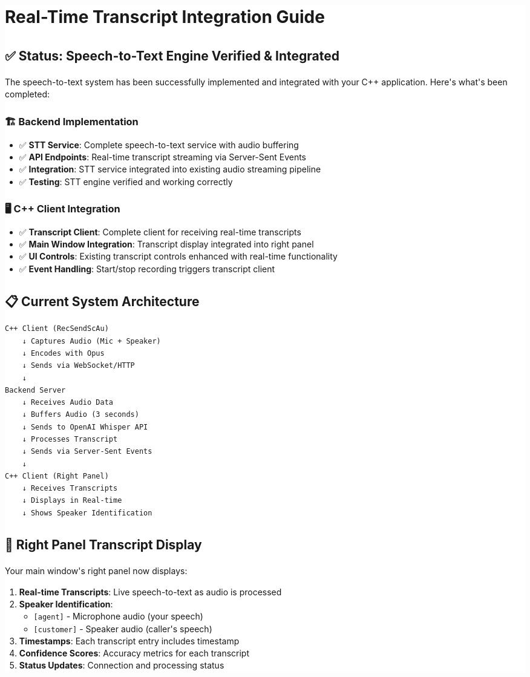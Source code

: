 # Real-Time Transcript Integration Guide

## ✅ Status: Speech-to-Text Engine Verified & Integrated

The speech-to-text system has been successfully implemented and integrated with your C++ application. Here's what's been completed:

### 🏗️ **Backend Implementation**
- ✅ **STT Service**: Complete speech-to-text service with audio buffering
- ✅ **API Endpoints**: Real-time transcript streaming via Server-Sent Events
- ✅ **Integration**: STT service integrated into existing audio streaming pipeline
- ✅ **Testing**: STT engine verified and working correctly

### 🖥️ **C++ Client Integration**
- ✅ **Transcript Client**: Complete client for receiving real-time transcripts
- ✅ **Main Window Integration**: Transcript display integrated into right panel
- ✅ **UI Controls**: Existing transcript controls enhanced with real-time functionality
- ✅ **Event Handling**: Start/stop recording triggers transcript client

## 📋 **Current System Architecture**

```
C++ Client (RecSendScAu)
    ↓ Captures Audio (Mic + Speaker)
    ↓ Encodes with Opus
    ↓ Sends via WebSocket/HTTP
    ↓
Backend Server
    ↓ Receives Audio Data
    ↓ Buffers Audio (3 seconds)
    ↓ Sends to OpenAI Whisper API
    ↓ Processes Transcript
    ↓ Sends via Server-Sent Events
    ↓
C++ Client (Right Panel)
    ↓ Receives Transcripts
    ↓ Displays in Real-time
    ↓ Shows Speaker Identification
```

## 🎯 **Right Panel Transcript Display**

Your main window's right panel now displays:

1. **Real-time Transcripts**: Live speech-to-text as audio is processed
2. **Speaker Identification**: 
   - `[agent]` - Microphone audio (your speech)
   - `[customer]` - Speaker audio (caller's speech)
3. **Timestamps**: Each transcript entry includes timestamp
4. **Confidence Scores**: Accuracy metrics for each transcript
5. **Status Updates**: Connection and processing status
